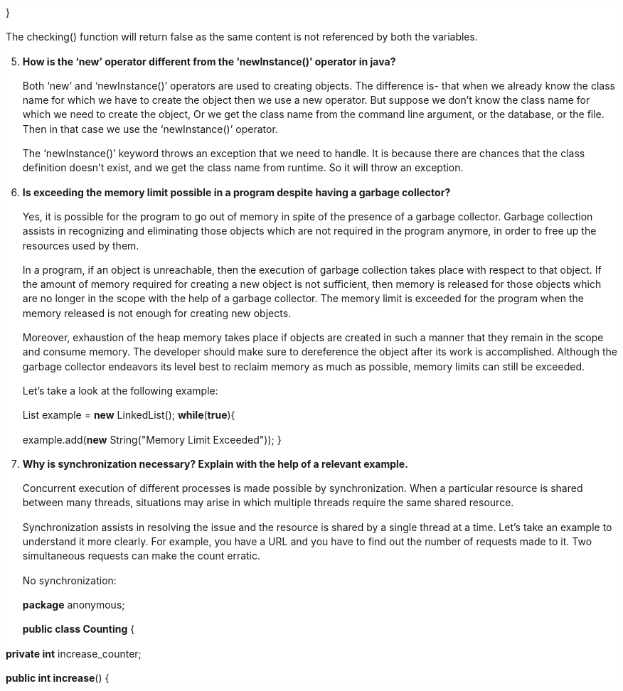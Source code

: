 }

The checking() function will return false as the same content is not referenced by both the variables.

5. **How is the ‘new’ operator different from the ‘newInstance()’ operator in java?**

   Both ‘new’ and ‘newInstance()’ operators are used to creating objects. The difference is- that when we already know the class name for which we have to create the object then we use a new operator. But suppose we don’t know the class name for which we need to create the object, Or we get the class name from the command line argument, or the database, or the file. Then in that case we use the ‘newInstance()’ operator.

   The ‘newInstance()’ keyword throws an exception that we need to handle. It is because there are chances that the class definition doesn’t exist, and we get the class name from runtime. So it will throw an exception.

6. **Is exceeding the memory limit possible in a program despite having a garbage collector?**

   Yes, it is possible for the program to go out of memory in spite of the presence of a garbage collector. Garbage collection assists in recognizing and eliminating those objects which are not required in the program anymore, in order to free up the resources used by them.

   In a program, if an object is unreachable, then the execution of garbage collection takes place with respect to that object. If the amount of memory required for creating a new object is not sufficient, then memory is released for those objects which are no longer in the scope with the help of a garbage collector. The memory limit is exceeded for the program when the memory released is not enough for creating new objects.

   Moreover, exhaustion of the heap memory takes place if objects are created in such a manner that they remain in the scope and consume memory. The developer should make sure to dereference the object after its work is accomplished. Although the garbage collector endeavors its level best to reclaim memory as much as possible, memory limits can still be exceeded.

   Let’s take a look at the following example:

   List<String> example = **new** LinkedList<String>(); **while**(**true**){

   example.add(**new** String("Memory Limit Exceeded")); }

7. **Why is synchronization necessary? Explain with the help of a relevant example.**

   Concurrent execution of different processes is made possible by synchronization. When a particular resource is shared between many threads, situations may arise in which multiple threads require the same shared resource.

   Synchronization assists in resolving the issue and the resource is shared by a single thread at a time. Let’s take an example to understand it more clearly. For example, you have a URL and you have to find out the number of requests made to it. Two simultaneous requests can make the count erratic.

   No synchronization:

   **package** anonymous;

   **public class Counting** {

**private int** increase\_counter;

**public int increase**() {
